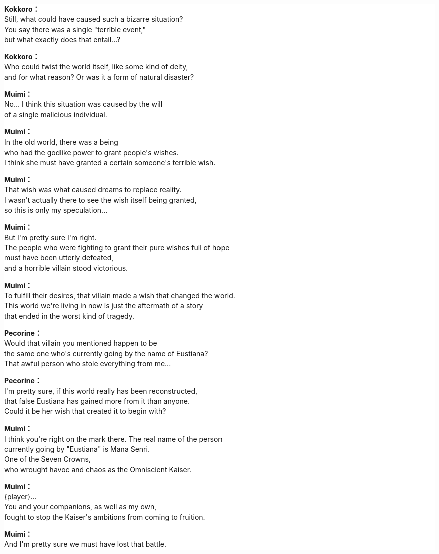 **Kokkoro：**  
Still, what could have caused such a bizarre situation?  
You say there was a single \"terrible event,\"  
but what exactly does that entail...?  
  
**Kokkoro：**  
Who could twist the world itself, like some kind of deity,  
and for what reason? Or was it a form of natural disaster?  
  
**Muimi：**  
No... I think this situation was caused by the will  
of a single malicious individual.  
  
**Muimi：**  
In the old world, there was a being  
who had the godlike power to grant people's wishes.  
I think she must have granted a certain someone's terrible wish.  
  
**Muimi：**  
That wish was what caused dreams to replace reality.  
I wasn't actually there to see the wish itself being granted,  
so this is only my speculation...  
  
**Muimi：**  
But I'm pretty sure I'm right.  
The people who were fighting to grant their pure wishes full of hope  
must have been utterly defeated,  
 and a horrible villain stood victorious.  
  
**Muimi：**  
To fulfill their desires, that villain made a wish that changed the world.  
This world we're living in now is just the aftermath of a story  
that ended in the worst kind of tragedy.  
  
**Pecorine：**  
Would that villain you mentioned happen to be  
the same one who's currently going by the name of Eustiana?  
That awful person who stole everything from me...  
  
**Pecorine：**  
I'm pretty sure, if this world really has been reconstructed,  
that false Eustiana has gained more from it than anyone.  
Could it be her wish that created it to begin with?  
  
**Muimi：**  
I think you're right on the mark there. The real name of the person  
currently going by \"Eustiana\" is Mana Senri.  
 One of the Seven Crowns,  
who wrought havoc and chaos as the Omniscient Kaiser.  
  
**Muimi：**  
{player}...  
You and your companions, as well as my own,  
fought to stop the Kaiser's ambitions from coming to fruition.  
  
**Muimi：**  
And I'm pretty sure we must have lost that battle.  
  